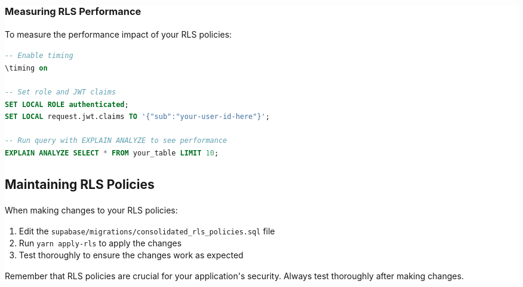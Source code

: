 ### Measuring RLS Performance

To measure the performance impact of your RLS policies:

```sql
-- Enable timing
\timing on

-- Set role and JWT claims
SET LOCAL ROLE authenticated;
SET LOCAL request.jwt.claims TO '{"sub":"your-user-id-here"}';

-- Run query with EXPLAIN ANALYZE to see performance
EXPLAIN ANALYZE SELECT * FROM your_table LIMIT 10;
```

## Maintaining RLS Policies

When making changes to your RLS policies:

1. Edit the `supabase/migrations/consolidated_rls_policies.sql` file
2. Run `yarn apply-rls` to apply the changes
3. Test thoroughly to ensure the changes work as expected

Remember that RLS policies are crucial for your application's security. Always test thoroughly after making changes.
